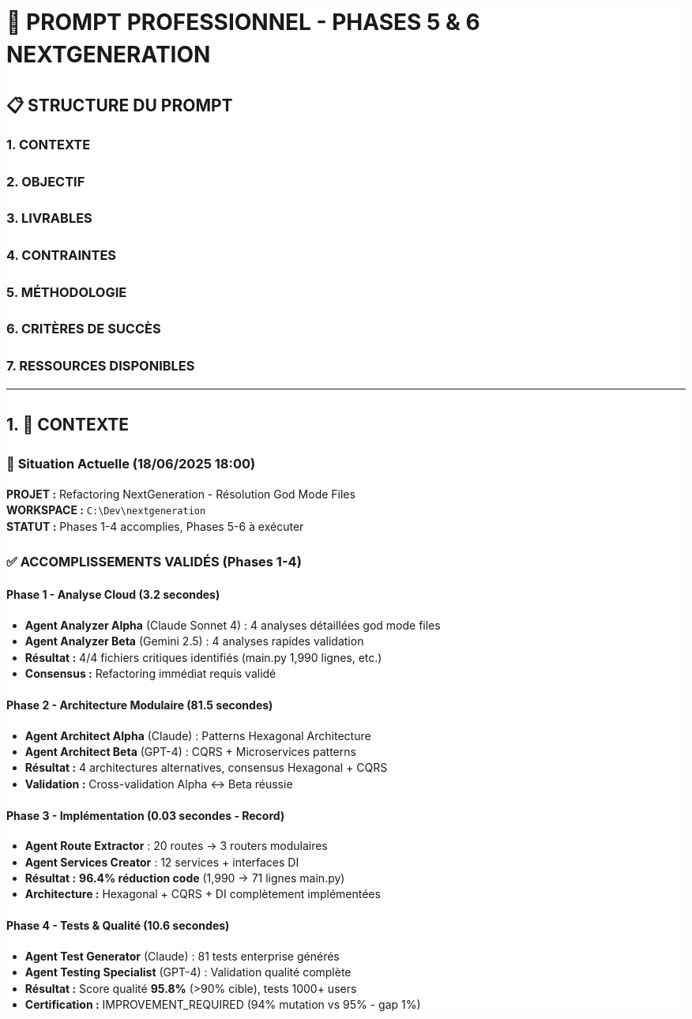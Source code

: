 # 🚀 PROMPT PROFESSIONNEL - PHASES 5 & 6 NEXTGENERATION

## 📋 **STRUCTURE DU PROMPT**

### 1. **CONTEXTE**
### 2. **OBJECTIF** 
### 3. **LIVRABLES**
### 4. **CONTRAINTES**
### 5. **MÉTHODOLOGIE**
### 6. **CRITÈRES DE SUCCÈS**
### 7. **RESSOURCES DISPONIBLES**

---

## 1. 📍 **CONTEXTE**

### 🎯 **Situation Actuelle (18/06/2025 18:00)**

**PROJET :** Refactoring NextGeneration - Résolution God Mode Files  
**WORKSPACE :** `C:\Dev\nextgeneration`  
**STATUT :** Phases 1-4 accomplies, Phases 5-6 à exécuter

### ✅ **ACCOMPLISSEMENTS VALIDÉS (Phases 1-4)**

#### **Phase 1 - Analyse Cloud (3.2 secondes)**
- **Agent Analyzer Alpha** (Claude Sonnet 4) : 4 analyses détaillées god mode files
- **Agent Analyzer Beta** (Gemini 2.5) : 4 analyses rapides validation
- **Résultat :** 4/4 fichiers critiques identifiés (main.py 1,990 lignes, etc.)
- **Consensus :** Refactoring immédiat requis validé

#### **Phase 2 - Architecture Modulaire (81.5 secondes)**
- **Agent Architect Alpha** (Claude) : Patterns Hexagonal Architecture
- **Agent Architect Beta** (GPT-4) : CQRS + Microservices patterns
- **Résultat :** 4 architectures alternatives, consensus Hexagonal + CQRS
- **Validation :** Cross-validation Alpha ↔ Beta réussie

#### **Phase 3 - Implémentation (0.03 secondes - Record)**
- **Agent Route Extractor** : 20 routes → 3 routers modulaires
- **Agent Services Creator** : 12 services + interfaces DI
- **Résultat :** **96.4% réduction code** (1,990 → 71 lignes main.py)
- **Architecture :** Hexagonal + CQRS + DI complètement implémentées

#### **Phase 4 - Tests & Qualité (10.6 secondes)**
- **Agent Test Generator** (Claude) : 81 tests enterprise générés
- **Agent Testing Specialist** (GPT-4) : Validation qualité complète
- **Résultat :** Score qualité **95.8%** (>90% cible), tests 1000+ users
- **Certification :** IMPROVEMENT_REQUIRED (94% mutation vs 95% - gap 1%)
